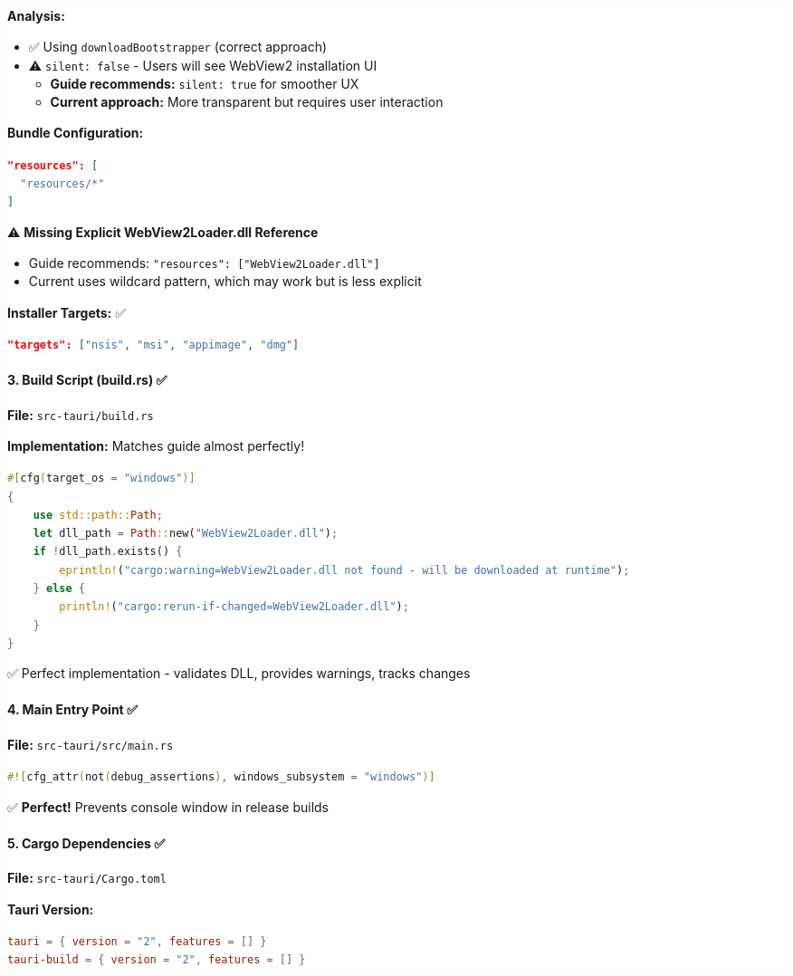 **Analysis:**
- ✅ Using `downloadBootstrapper` (correct approach)
- ⚠️ `silent: false` - Users will see WebView2 installation UI
  - **Guide recommends:** `silent: true` for smoother UX
  - **Current approach:** More transparent but requires user interaction

**Bundle Configuration:**
```json
"resources": [
  "resources/*"
]
```

⚠️ **Missing Explicit WebView2Loader.dll Reference**
- Guide recommends: `"resources": ["WebView2Loader.dll"]`
- Current uses wildcard pattern, which may work but is less explicit

**Installer Targets:** ✅
```json
"targets": ["nsis", "msi", "appimage", "dmg"]
```

#### 3. Build Script (build.rs) ✅
**File:** `src-tauri/build.rs`

**Implementation:** Matches guide almost perfectly!
```rust
#[cfg(target_os = "windows")]
{
    use std::path::Path;
    let dll_path = Path::new("WebView2Loader.dll");
    if !dll_path.exists() {
        eprintln!("cargo:warning=WebView2Loader.dll not found - will be downloaded at runtime");
    } else {
        println!("cargo:rerun-if-changed=WebView2Loader.dll");
    }
}
```

✅ Perfect implementation - validates DLL, provides warnings, tracks changes

#### 4. Main Entry Point ✅
**File:** `src-tauri/src/main.rs`

```rust
#![cfg_attr(not(debug_assertions), windows_subsystem = "windows")]
```

✅ **Perfect!** Prevents console window in release builds

#### 5. Cargo Dependencies ✅
**File:** `src-tauri/Cargo.toml`

**Tauri Version:**
```toml
tauri = { version = "2", features = [] }
tauri-build = { version = "2", features = [] }
```
